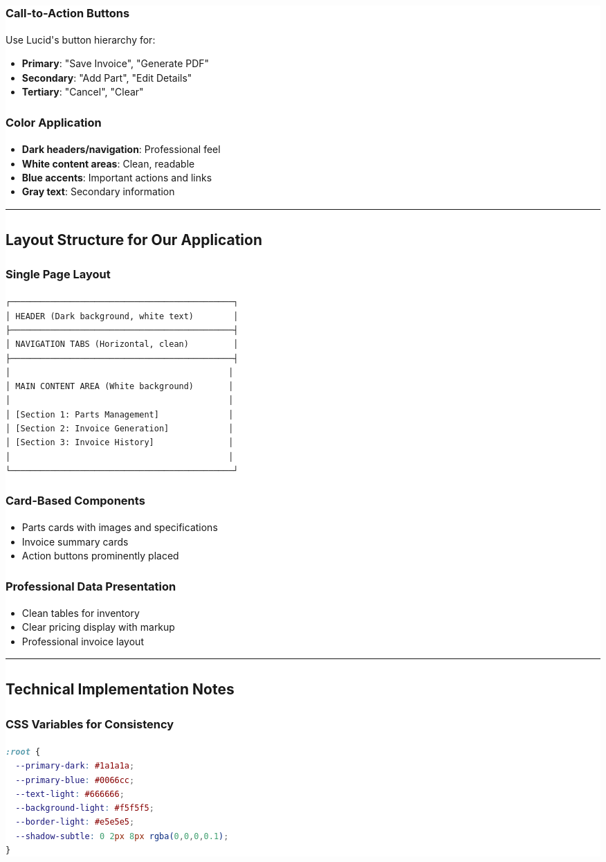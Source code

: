 ### Call-to-Action Buttons
Use Lucid's button hierarchy for:
- **Primary**: "Save Invoice", "Generate PDF"
- **Secondary**: "Add Part", "Edit Details"
- **Tertiary**: "Cancel", "Clear"

### Color Application
- **Dark headers/navigation**: Professional feel
- **White content areas**: Clean, readable
- **Blue accents**: Important actions and links
- **Gray text**: Secondary information

---

## Layout Structure for Our Application

### Single Page Layout
```
┌─────────────────────────────────────────────┐
│ HEADER (Dark background, white text)        │
├─────────────────────────────────────────────┤
│ NAVIGATION TABS (Horizontal, clean)         │
├─────────────────────────────────────────────┤
│                                            │
│ MAIN CONTENT AREA (White background)       │
│                                            │
│ [Section 1: Parts Management]              │
│ [Section 2: Invoice Generation]            │
│ [Section 3: Invoice History]               │
│                                            │
└─────────────────────────────────────────────┘
```

### Card-Based Components
- Parts cards with images and specifications
- Invoice summary cards
- Action buttons prominently placed

### Professional Data Presentation
- Clean tables for inventory
- Clear pricing display with markup
- Professional invoice layout

---

## Technical Implementation Notes

### CSS Variables for Consistency
```css
:root {
  --primary-dark: #1a1a1a;
  --primary-blue: #0066cc;
  --text-light: #666666;
  --background-light: #f5f5f5;
  --border-light: #e5e5e5;
  --shadow-subtle: 0 2px 8px rgba(0,0,0,0.1);
}
```
